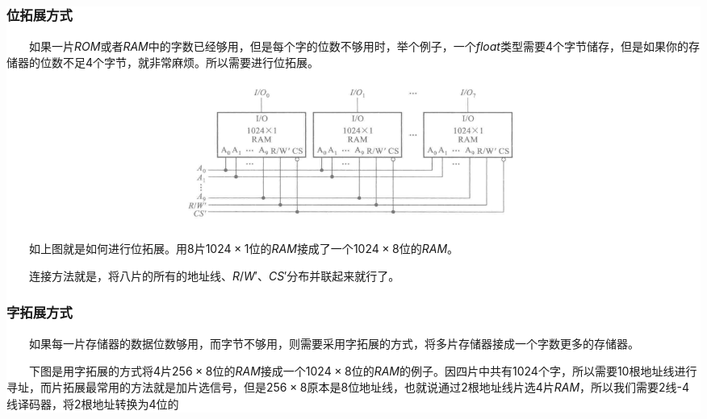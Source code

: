 ### 位拓展方式

&emsp;&emsp;如果一片$ROM$或者$RAM$中的字数已经够用，但是每个字的位数不够用时，举个例子，一个$float$类型需要$4$个字节储存，但是如果你的存储器的位数不足$4$个字节，就非常麻烦。所以需要进行位拓展。

<div align=center>
<img src="./logic9/bitex.png" style="width:50%" />
</div>

&emsp;&emsp;如上图就是如何进行位拓展。用$8$片$1024\times 1$位的$RAM$接成了一个$1024\times 8$位的$RAM$。

&emsp;&emsp;连接方法就是，将八片的所有的地址线、$R/W'$、$CS'$分布并联起来就行了。

### 字拓展方式

&emsp;&emsp;如果每一片存储器的数据位数够用，而字节不够用，则需要采用字拓展的方式，将多片存储器接成一个字数更多的存储器。

&emsp;&emsp;下图是用字拓展的方式将$4$片$256\times8$位的$RAM$接成一个$1024\times8$位的$RAM$的例子。因四片中共有$1024$个字，所以需要$10$根地址线进行寻址，而片拓展最常用的方法就是加片选信号，但是$256\times8$原本是$8$位地址线，也就说通过$2$根地址线片选$4$片$RAM$，所以我们需要$2$线-$4$线译码器，将$2$根地址转换为$4$位的
